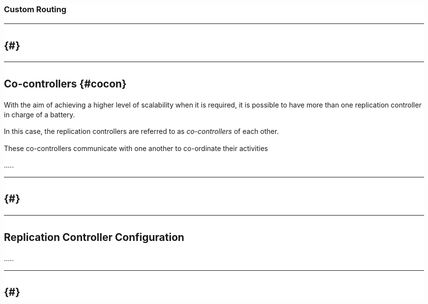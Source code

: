 


### Custom Routing 






-----------------------------------------------------------------------------------------------
## {#}





-----------------------------------------------------------------------------------------------
## Co-controllers {#cocon}

With the aim of achieving a higher level of scalability when it is required, it is possible to
have more than one replication controller in charge of a battery. 

In this case, the replication controllers are referred to as _co-controllers_ of each other. 

These co-controllers communicate with one another to co-ordinate their activities 

.....









-----------------------------------------------------------------------------------------------
## {#}

















-----------------------------------------------------------------------------------------------
## Replication Controller Configuration



.....




-----------------------------------------------------------------------------------------------
## {#}
